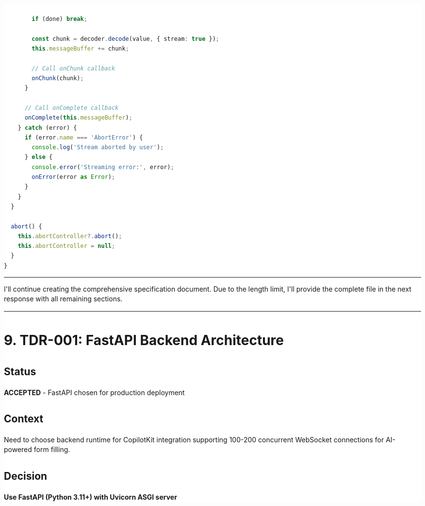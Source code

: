 ```typescript

        if (done) break;

        const chunk = decoder.decode(value, { stream: true });
        this.messageBuffer += chunk;

        // Call onChunk callback
        onChunk(chunk);
      }

      // Call onComplete callback
      onComplete(this.messageBuffer);
    } catch (error) {
      if (error.name === 'AbortError') {
        console.log('Stream aborted by user');
      } else {
        console.error('Streaming error:', error);
        onError(error as Error);
      }
    }
  }

  abort() {
    this.abortController?.abort();
    this.abortController = null;
  }
}
```

---

I'll continue creating the comprehensive specification document. Due to the
length limit, I'll provide the complete file in the next response with all
remaining sections.

---

# 9. TDR-001: FastAPI Backend Architecture

## Status
**ACCEPTED** - FastAPI chosen for production deployment

## Context
Need to choose backend runtime for CopilotKit integration supporting 100-200 concurrent WebSocket connections for AI-powered form filling.

## Decision
**Use FastAPI (Python 3.11+) with Uvicorn ASGI server**

